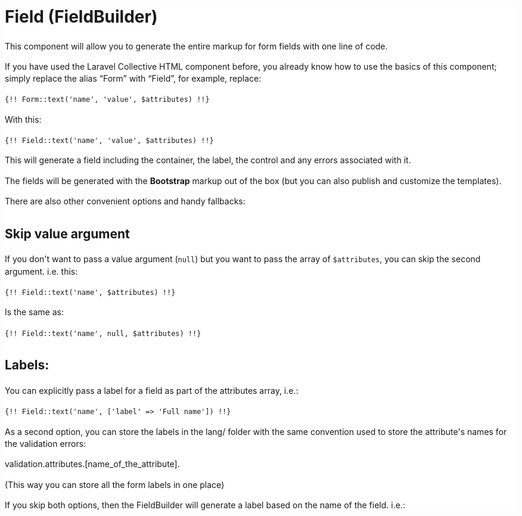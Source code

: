 # Field (FieldBuilder)

This component will allow you to generate the entire markup for form fields with one line of code.

If you have used the Laravel Collective HTML component before, you already know how to use the basics of this component; simply replace the alias “Form” with “Field”, for example, replace:

```blade
{!! Form::text('name', 'value', $attributes) !!}
```

With this:

```blade
{!! Field::text('name', 'value', $attributes) !!}
```

This will generate a field including the container, the label, the control and any errors associated with it.

The fields will be generated with the **Bootstrap** markup out of the box (but you can also publish and customize the templates).

There are also other convenient options and handy fallbacks:

## Skip value argument

If you don't want to pass a value argument (`null`) but you want to pass the array of `$attributes`, you can  skip the second argument. i.e. this:

```blade
{!! Field::text('name', $attributes) !!}
```

Is the same as:

```blade
{!! Field::text('name', null, $attributes) !!}
```


## Labels:

You can explicitly pass a label for a field as part of the attributes array, i.e.:

```blade
{!! Field::text('name', ['label' => 'Full name']) !!}
```

As a second option, you can store the labels in the lang/ folder with the same convention used to store the attribute's names for the validation errors:

validation.attributes.[name_of_the_attribute].

(This way you can store all the form labels in one place)

If you skip both options, then the FieldBuilder will generate a label based on the name of the field. i.e.:
